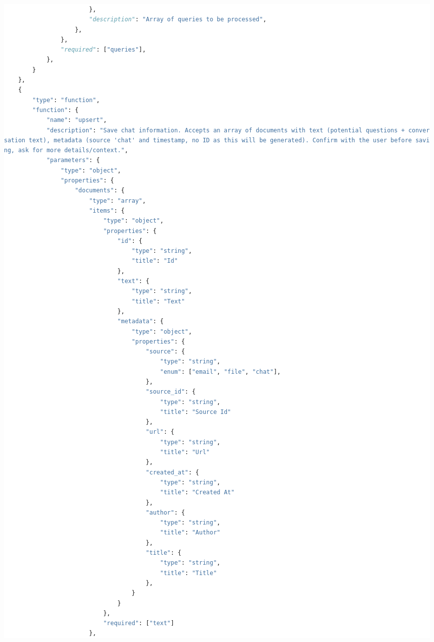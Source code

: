 ```python
                        },
                        "description": "Array of queries to be processed",
                    },
                },
                "required": ["queries"],
            },
        }
    },
    {
        "type": "function",
        "function": {
            "name": "upsert",
            "description": "Save chat information. Accepts an array of documents with text (potential questions + conversation text), metadata (source 'chat' and timestamp, no ID as this will be generated). Confirm with the user before saving, ask for more details/context.",
            "parameters": {
                "type": "object",
                "properties": {
                    "documents": {
                        "type": "array",
                        "items": {
                            "type": "object",
                            "properties": {
                                "id": {
                                    "type": "string",
                                    "title": "Id"
                                },
                                "text": {
                                    "type": "string",
                                    "title": "Text"
                                },
                                "metadata": {
                                    "type": "object",
                                    "properties": {
                                        "source": {
                                            "type": "string",
                                            "enum": ["email", "file", "chat"],
                                        },
                                        "source_id": {
                                            "type": "string",
                                            "title": "Source Id"
                                        },
                                        "url": {
                                            "type": "string",
                                            "title": "Url"
                                        },
                                        "created_at": {
                                            "type": "string",
                                            "title": "Created At"
                                        },
                                        "author": {
                                            "type": "string",
                                            "title": "Author"
                                        },
                                        "title": {
                                            "type": "string",
                                            "title": "Title"
                                        },
                                    }
                                }
                            },
                            "required": ["text"]
                        },
```